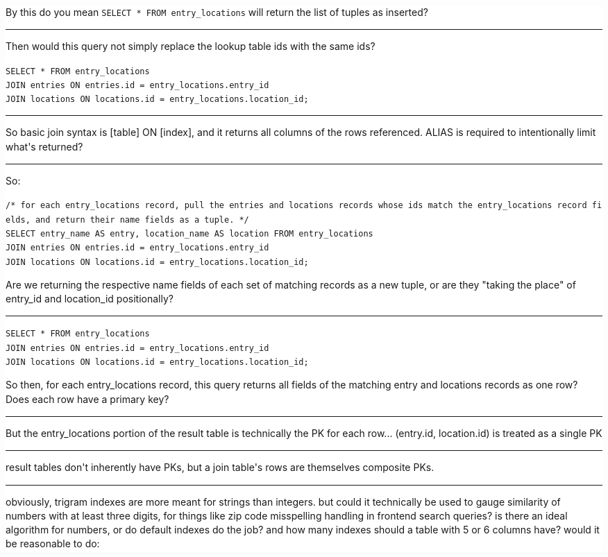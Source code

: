 By this do you mean `SELECT * FROM entry_locations` will return the list of tuples as inserted?

---

Then would this query not simply replace the lookup table ids with the same ids?

```
SELECT * FROM entry_locations 
JOIN entries ON entries.id = entry_locations.entry_id
JOIN locations ON locations.id = entry_locations.location_id;
```

---

So basic join syntax is [table] ON [index], and it returns all columns of the rows referenced. ALIAS is required to intentionally limit what's returned?

---

So:

```
/* for each entry_locations record, pull the entries and locations records whose ids match the entry_locations record fields, and return their name fields as a tuple. */
SELECT entry_name AS entry, location_name AS location FROM entry_locations
JOIN entries ON entries.id = entry_locations.entry_id
JOIN locations ON locations.id = entry_locations.location_id;
```

Are we returning the respective name fields of each set of matching records as a new tuple, or are they "taking the place" of entry_id and location_id positionally?

---

```
SELECT * FROM entry_locations
JOIN entries ON entries.id = entry_locations.entry_id
JOIN locations ON locations.id = entry_locations.location_id;
```

So then, for each entry_locations record, this query returns all fields of the matching entry and locations records as one row? Does each row have a primary key?

---

But the entry_locations portion of the result table is technically the PK for each row... (entry.id, location.id) is treated as a single PK

---

result tables don't inherently have PKs, but a join table's rows are themselves composite PKs.

---

obviously, trigram indexes are more meant for strings than integers. but could it technically be used to gauge similarity of numbers with at least three digits, for things like zip code misspelling handling in frontend search queries? is there an ideal algorithm for numbers, or do default indexes do the job? and how many indexes should a table with 5 or 6 columns have? would it be reasonable to do:
